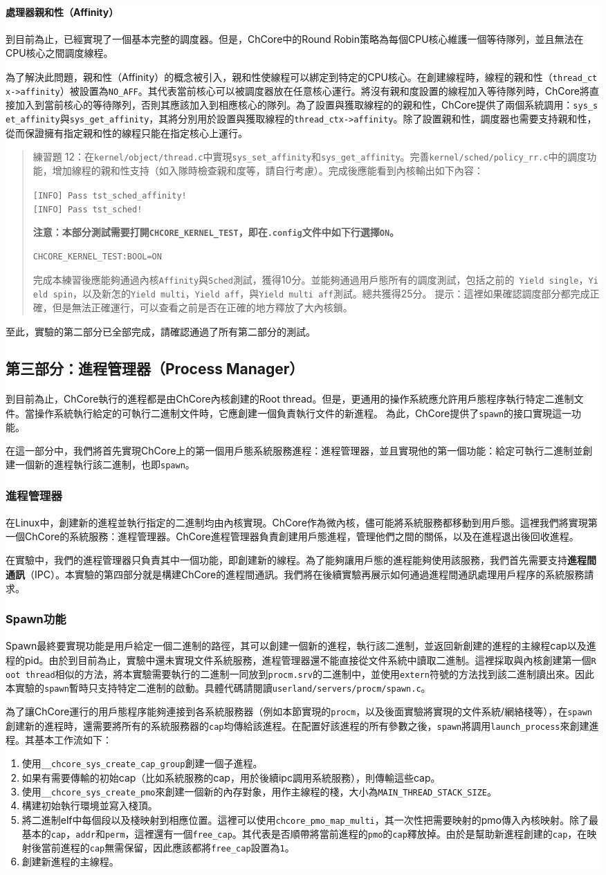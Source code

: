 #### 處理器親和性（Affinity）

到目前為止，已經實現了一個基本完整的調度器。但是，ChCore中的Round Robin策略為每個CPU核心維護一個等待隊列，並且無法在CPU核心之間調度線程。

為了解決此問題，親和性（Affinity）的概念被引入，親和性使線程可以綁定到特定的CPU核心。在創建線程時，線程的親和性（`thread_ctx->affinity`）被設置為`NO_AFF`。其代表當前核心可以被調度器放在任意核心運行。將沒有親和度設置的線程加入等待隊列時，ChCore將直接加入到當前核心的等待隊列，否則其應該加入到相應核心的隊列。為了設置與獲取線程的的親和性，ChCore提供了兩個系統調用：`sys_set_affinity`與`sys_get_affinity`，其將分別用於設置與獲取線程的`thread_ctx->affinity`。除了設置親和性，調度器也需要支持親和性，從而保證擁有指定親和性的線程只能在指定核心上運行。

> 練習題 12：在`kernel/object/thread.c`中實現`sys_set_affinity`和`sys_get_affinity`。完善`kernel/sched/policy_rr.c`中的調度功能，增加線程的親和性支持（如入隊時檢查親和度等，請自行考慮）。完成後應能看到內核輸出如下內容：
>
> ```
> [INFO] Pass tst_sched_affinity!
> [INFO] Pass tst_sched!
> ```
>
> **注意：本部分測試需要打開`CHCORE_KERNEL_TEST`，即在`.config`文件中如下行選擇`ON`。**
>
> ```
> CHCORE_KERNEL_TEST:BOOL=ON
> ```
>
> 完成本練習後應能夠通過內核`Affinity`與`Sched`測試，獲得10分。並能夠通過用戶態所有的調度測試，包括之前的` Yield single`，`Yield spin`，以及新怎的`Yield multi`，`Yield aff`，與`Yield multi aff`測試。總共獲得25分。
> 提示：這裡如果確認調度部分都完成正確，但是無法正確運行，可以查看之前是否在正確的地方釋放了大內核鎖。

至此，實驗的第二部分已全部完成，請確認通過了所有第二部分的測試。

## 第三部分：進程管理器（Process Manager）

到目前為止，ChCore執行的進程都是由ChCore內核創建的Root thread。但是，更通用的操作系統應允許用戶態程序執行特定二進制文件。當操作系統執行給定的可執行二進制文件時，它應創建一個負責執行文件的新進程。 為此，ChCore提供了`spawn`的接口實現這一功能。

在這一部分中，我們將首先實現ChCore上的第一個用戶態系統服務進程：進程管理器，並且實現他的第一個功能：給定可執行二進制並創建一個新的進程執行該二進制，也即`spawn`。

### 進程管理器

在Linux中，創建新的進程並執行指定的二進制均由內核實現。ChCore作為微內核，儘可能將系統服務都移動到用戶態。這裡我們將實現第一個ChCore的系統服務：進程管理器。ChCore進程管理器負責創建用戶態進程，管理他們之間的關係，以及在進程退出後回收進程。

在實驗中，我們的進程管理器只負責其中一個功能，即創建新的線程。為了能夠讓用戶態的進程能夠使用該服務，我們首先需要支持**進程間通訊**（IPC）。本實驗的第四部分就是構建ChCore的進程間通訊。我們將在後續實驗再展示如何通過進程間通訊處理用戶程序的系統服務請求。

### Spawn功能

Spawn最終要實現功能是用戶給定一個二進制的路徑，其可以創建一個新的進程，執行該二進制，並返回新創建的進程的主線程cap以及進程的pid。由於到目前為止，實驗中還未實現文件系統服務，進程管理器還不能直接從文件系統中讀取二進制。這裡採取與內核創建第一個`Root thread`相似的方法，將本實驗需要執行的二進制一同放到`procm.srv`的二進制中，並使用`extern`符號的方法找到該二進制讀出來。因此本實驗的`spawn`暫時只支持特定二進制的啟動。具體代碼請閱讀`userland/servers/procm/spawn.c`。

為了讓ChCore運行的用戶態程序能夠連接到各系統服務器（例如本節實現的`procm`，以及後面實驗將實現的文件系統/網絡棧等），在`spawn`創建新的進程時，還需要將所有的系統服務器的`cap`均傳給該進程。在配置好該進程的所有參數之後，`spawn`將調用`launch_process`來創建進程。其基本工作流如下：

1. 使用`__chcore_sys_create_cap_group`創建一個子進程。
2. 如果有需要傳輸的初始cap（比如系統服務的cap，用於後續ipc調用系統服務），則傳輸這些cap。
3. 使用`__chcore_sys_create_pmo`來創建一個新的內存對象，用作主線程的棧，大小為`MAIN_THREAD_STACK_SIZE`。
4. 構建初始執行環境並寫入棧頂。
5. 將二進制elf中每個段以及棧映射到相應位置。這裡可以使用`chcore_pmo_map_multi`，其一次性把需要映射的pmo傳入內核映射。除了最基本的`cap`，`addr`和`perm`，這裡還有一個`free_cap`。其代表是否順帶將當前進程的`pmo`的`cap`釋放掉。由於是幫助新進程創建的`cap`，在映射後當前進程的`cap`無需保留，因此應該都將`free_cap`設置為`1`。
6. 創建新進程的主線程。
